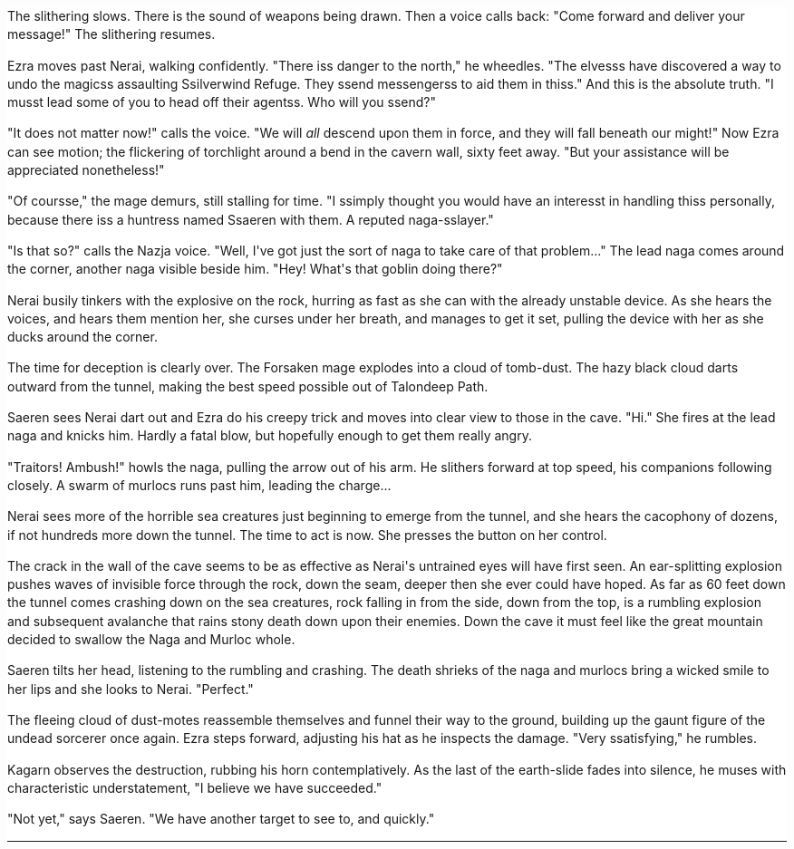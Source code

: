 The slithering slows. There is the sound of weapons being drawn. Then a voice calls back: "Come forward and deliver your message!" The slithering resumes.

Ezra moves past Nerai, walking confidently. "There iss danger to the north," he wheedles. "The elvesss have discovered a way to undo the magicss assaulting Ssilverwind Refuge. They ssend messengerss to aid them in thiss." And this is the absolute truth. "I musst lead some of you to head off their agentss. Who will you ssend?"

"It does not matter now!" calls the voice. "We will _all_ descend upon them in force, and they will fall beneath our might!" Now Ezra can see motion; the flickering of torchlight around a bend in the cavern wall, sixty feet away. "But your assistance will be appreciated nonetheless!"

"Of coursse," the mage demurs, still stalling for time. "I ssimply thought you would have an interesst in handling thiss personally, because there iss a huntress named Ssaeren with them. A reputed naga-sslayer."

"Is that so?" calls the Nazja voice. "Well, I've got just the sort of naga to take care of that problem..." The lead naga comes around the corner, another naga visible beside him. "Hey! What's that goblin doing there?"

Nerai busily tinkers with the explosive on the rock, hurring as fast as she can with the already unstable device. As she hears the voices, and hears them mention her, she curses under her breath, and manages to get it set, pulling the device with her as she ducks around the corner.

The time for deception is clearly over. The Forsaken mage explodes into a cloud of tomb-dust. The hazy black cloud darts outward from the tunnel, making the best speed possible out of Talondeep Path.

Saeren sees Nerai dart out and Ezra do his creepy trick and moves into clear view to those in the cave. "Hi." She fires at the lead naga and knicks him. Hardly a fatal blow, but hopefully enough to get them really angry.

"Traitors! Ambush!" howls the naga, pulling the arrow out of his arm. He slithers forward at top speed, his companions following closely. A swarm of murlocs runs past him, leading the charge...

Nerai sees more of the horrible sea creatures just beginning to emerge from the tunnel, and she hears the cacophony of dozens, if not hundreds more down the tunnel. The time to act is now. She presses the button on her control.

The crack in the wall of the cave seems to be as effective as Nerai's untrained eyes will have first seen. An ear-splitting explosion pushes waves of invisible force through the rock, down the seam, deeper then she ever could have hoped. As far as 60 feet down the tunnel comes crashing down on the sea creatures, rock falling in from the side, down from the top, is a rumbling explosion and subsequent avalanche that rains stony death down upon their enemies. Down the cave it must feel like the great mountain decided to swallow the Naga and Murloc whole.

Saeren tilts her head, listening to the rumbling and crashing. The death shrieks of the naga and murlocs bring a wicked smile to her lips and she looks to Nerai. "Perfect."

The fleeing cloud of dust-motes reassemble themselves and funnel their way to the ground, building up the gaunt figure of the undead sorcerer once again. Ezra steps forward, adjusting his hat as he inspects the damage. "Very ssatisfying," he rumbles.

Kagarn observes the destruction, rubbing his horn contemplatively. As the last of the earth-slide fades into silence, he muses with characteristic understatement, "I believe we have succeeded."

"Not yet," says Saeren. "We have another target to see to, and quickly."

---
